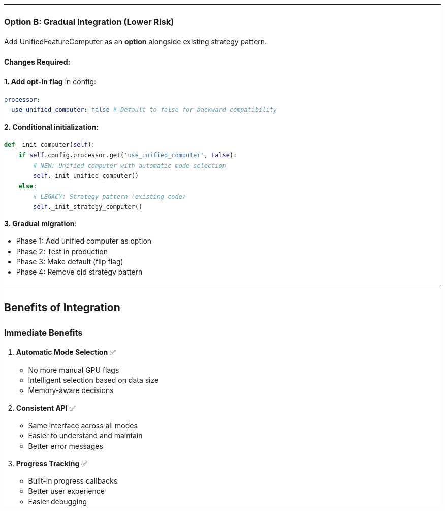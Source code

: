 
---

### Option B: Gradual Integration (Lower Risk)

Add UnifiedFeatureComputer as an **option** alongside existing strategy pattern.

#### Changes Required:

**1. Add opt-in flag** in config:

```yaml
processor:
  use_unified_computer: false # Default to false for backward compatibility
```

**2. Conditional initialization**:

```python
def _init_computer(self):
    if self.config.processor.get('use_unified_computer', False):
        # NEW: Unified computer with automatic mode selection
        self._init_unified_computer()
    else:
        # LEGACY: Strategy pattern (existing code)
        self._init_strategy_computer()
```

**3. Gradual migration**:

- Phase 1: Add unified computer as option
- Phase 2: Test in production
- Phase 3: Make default (flip flag)
- Phase 4: Remove old strategy pattern

---

## Benefits of Integration

### Immediate Benefits

1. **Automatic Mode Selection** ✅

   - No more manual GPU flags
   - Intelligent selection based on data size
   - Memory-aware decisions

2. **Consistent API** ✅

   - Same interface across all modes
   - Easier to understand and maintain
   - Better error messages

3. **Progress Tracking** ✅

   - Built-in progress callbacks
   - Better user experience
   - Easier debugging
